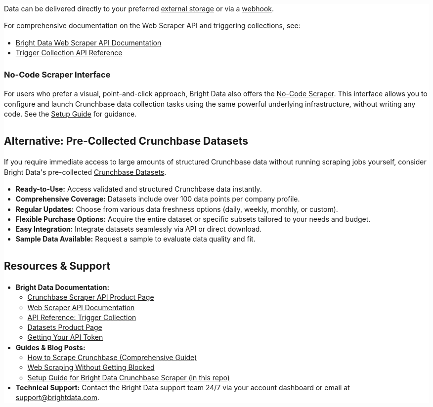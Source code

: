 Data can be delivered directly to your preferred [external storage](https://docs.brightdata.com/scraping-automation/web-scraper-api/overview#via-deliver-to-external-storage%3A) or via a [webhook](https://docs.brightdata.com/scraping-automation/web-data-apis/web-scraper-api/overview#via-webhook%3A).

For comprehensive documentation on the Web Scraper API and triggering collections, see:

- [Bright Data Web Scraper API Documentation](https://docs.brightdata.com/scraping-automation/web-scraper-api/overview)
- [Trigger Collection API Reference](https://docs.brightdata.com/api-reference/web-scraper-api/trigger-a-collection)



### No-Code Scraper Interface

For users who prefer a visual, point-and-click approach, Bright Data also offers the [No-Code Scraper](https://brightdata.com/products/web-scraper/no-code). This interface allows you to configure and launch Crunchbase data collection tasks using the same powerful underlying infrastructure, without writing any code. See the [Setup Guide](https://github.com/luminati-io/crunchbase-scraper/blob/main/setup-bright-data-crunchbase-scraper.md) for guidance.

## Alternative: Pre-Collected Crunchbase Datasets

If you require immediate access to large amounts of structured Crunchbase data without running scraping jobs yourself, consider Bright Data's pre-collected [Crunchbase Datasets](https://brightdata.com/products/datasets/crunchbase).

- **Ready-to-Use:** Access validated and structured Crunchbase data instantly.
- **Comprehensive Coverage:** Datasets include over 100 data points per company profile.
- **Regular Updates:** Choose from various data freshness options (daily, weekly, monthly, or custom).
- **Flexible Purchase Options:** Acquire the entire dataset or specific subsets tailored to your needs and budget.
- **Easy Integration:** Integrate datasets seamlessly via API or direct download.
- **Sample Data Available:** Request a sample to evaluate data quality and fit.


## Resources & Support

- **Bright Data Documentation:**
    - [Crunchbase Scraper API Product Page](https://brightdata.com/products/web-scraper/crunchbase)
    - [Web Scraper API Documentation](https://docs.brightdata.com/scraping-automation/web-scraper-api/overview)
    - [API Reference: Trigger Collection](https://docs.brightdata.com/api-reference/web-scraper-api/trigger-a-collection)
    - [Datasets Product Page](https://brightdata.com/products/datasets)
    - [Getting Your API Token](https://docs.brightdata.com/general/account/api-token)
- **Guides & Blog Posts:**
    - [How to Scrape Crunchbase (Comprehensive Guide)](https://brightdata.com/blog/web-data/how-to-scrape-crunchbase)
    - [Web Scraping Without Getting Blocked](https://brightdata.com/blog/web-data/web-scraping-without-getting-blocked)
    - [Setup Guide for Bright Data Crunchbase Scraper (in this repo)](https://github.com/luminati-io/crunchbase-scraper/blob/main/setup-bright-data-crunchbase-scraper.md)
- **Technical Support:** Contact the Bright Data support team 24/7 via your account dashboard or email at [support@brightdata.com](mailto:support@brightdata.com).
